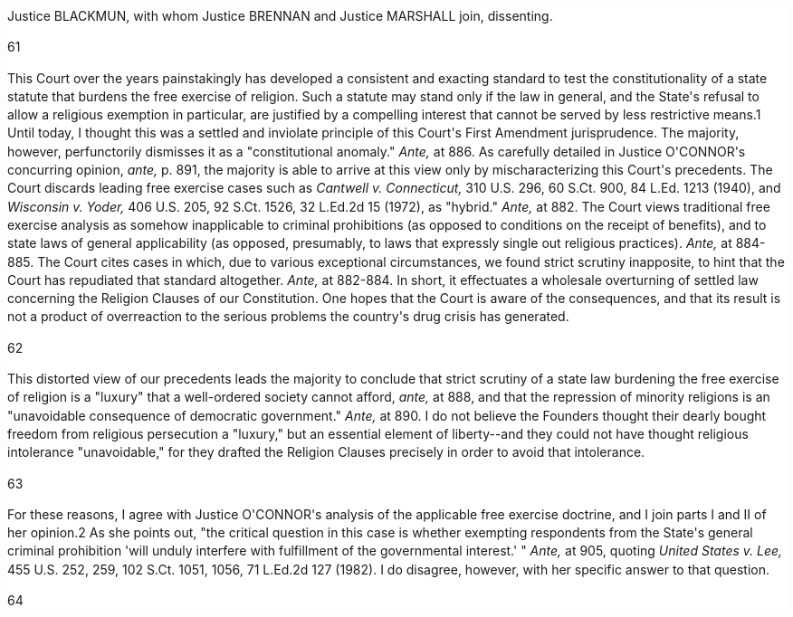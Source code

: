Justice BLACKMUN, with whom Justice BRENNAN and Justice MARSHALL join,
dissenting.

61

This Court over the years painstakingly has developed a consistent and
exacting standard to test the constitutionality of a state statute that
burdens the free exercise of religion. Such a statute may stand only if the
law in general, and the State's refusal to allow a religious exemption in
particular, are justified by a compelling interest that cannot be served by
less restrictive means.1 Until today, I thought this was a settled and
inviolate principle of this Court's First Amendment jurisprudence. The
majority, however, perfunctorily dismisses it as a "constitutional anomaly."
_Ante,_ at 886. As carefully detailed in Justice O'CONNOR's concurring
opinion, _ante,_ p. 891, the majority is able to arrive at this view only by
mischaracterizing this Court's precedents. The Court discards leading free
exercise cases such as _Cantwell v. Connecticut,_ 310 U.S. 296, 60 S.Ct. 900,
84 L.Ed. 1213 (1940), and _Wisconsin v. Yoder,_ 406 U.S. 205, 92 S.Ct. 1526,
32 L.Ed.2d 15 (1972), as "hybrid." _Ante,_ at 882. The Court views traditional
free exercise analysis as somehow inapplicable to criminal prohibitions (as
opposed to conditions on the receipt of benefits), and to state laws of
general applicability (as opposed, presumably, to laws that expressly single
out religious practices). _Ante,_ at 884-885. The Court cites cases in which,
due to various exceptional circumstances, we found strict scrutiny inapposite,
to hint that the Court has repudiated that standard altogether. _Ante,_ at
882-884. In short, it effectuates a wholesale overturning of settled law
concerning the Religion Clauses of our Constitution. One hopes that the Court
is aware of the consequences, and that its result is not a product of
overreaction to the serious problems the country's drug crisis has generated.

62

This distorted view of our precedents leads the majority to conclude that
strict scrutiny of a state law burdening the free exercise of religion is a
"luxury" that a well-ordered society cannot afford, _ante,_ at 888, and that
the repression of minority religions is an "unavoidable consequence of
democratic government." _Ante,_ at 890. I do not believe the Founders thought
their dearly bought freedom from religious persecution a "luxury," but an
essential element of liberty--and they could not have thought religious
intolerance "unavoidable," for they drafted the Religion Clauses precisely in
order to avoid that intolerance.

63

For these reasons, I agree with Justice O'CONNOR's analysis of the applicable
free exercise doctrine, and I join parts I and II of her opinion.2 As she
points out, "the critical question in this case is whether exempting
respondents from the State's general criminal prohibition 'will unduly
interfere with fulfillment of the governmental interest.' " _Ante,_ at 905,
quoting _United States v. Lee,_ 455 U.S. 252, 259, 102 S.Ct. 1051, 1056, 71
L.Ed.2d 127 (1982). I do disagree, however, with her specific answer to that
question.

64
